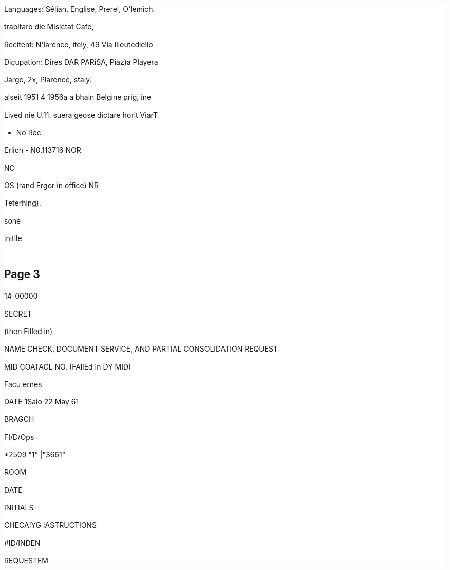 Languages: Sélian, Englise, Prerel, O'lemich.

trapitaro die Misictat Cafe,

Recitent: N'larence, itely, 49 Via Iiioutediello

Dicupation: Dires DAR PARiSA, Piaz)a Playera

Jargo, 2x, Plarence, staly.

alseit 1951 4 1956a a bhain Belgine prig, ine

Lived nie U.11. suera geose dictare horit ViarT

- No Rec

Erlich - N0.113716 NOR

NO

OS (rand Ergor in office) NR

Teterhing).

sone

initile

---

## Page 3

14-00000

SECRET

(then Filled in)

NAME CHECK, DOCUMENT SERVICE, AND PARTIAL CONSOLIDATION REQUEST

MID COATACL NO. (FAllEd In DY MID)

Facu ernes

DATE 1Saio 22 May 61

BRAGCH

FI/D/Ops

*2509 "1° |"3661"

ROOM

DATE

INITIALS

CHECAIYG IASTRUCTIONS

#ID/INDEN

REQUESTEM
